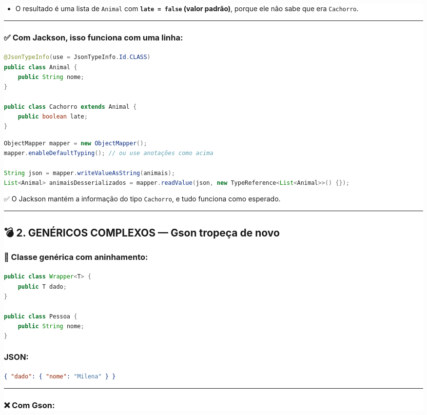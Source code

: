- O resultado é uma lista de `Animal` com **`late = false` (valor padrão)**, porque ele não sabe que era `Cachorro`.
    

---

### ✅ Com **Jackson**, isso funciona com uma linha:

```java
@JsonTypeInfo(use = JsonTypeInfo.Id.CLASS)
public class Animal {
    public String nome;
}

public class Cachorro extends Animal {
    public boolean late;
}
```

```java
ObjectMapper mapper = new ObjectMapper();
mapper.enableDefaultTyping(); // ou use anotações como acima

String json = mapper.writeValueAsString(animais);
List<Animal> animaisDesserializados = mapper.readValue(json, new TypeReference<List<Animal>>() {});
```

✅ O Jackson mantém a informação do tipo `Cachorro`, e tudo funciona como esperado.

---

## 💣 2. **GENÉRICOS COMPLEXOS** — Gson tropeça de novo

### 🧱 Classe genérica com aninhamento:

```java
public class Wrapper<T> {
    public T dado;
}

public class Pessoa {
    public String nome;
}
```

### JSON:

```json
{ "dado": { "nome": "Milena" } }
```

---

### ❌ Com Gson:
